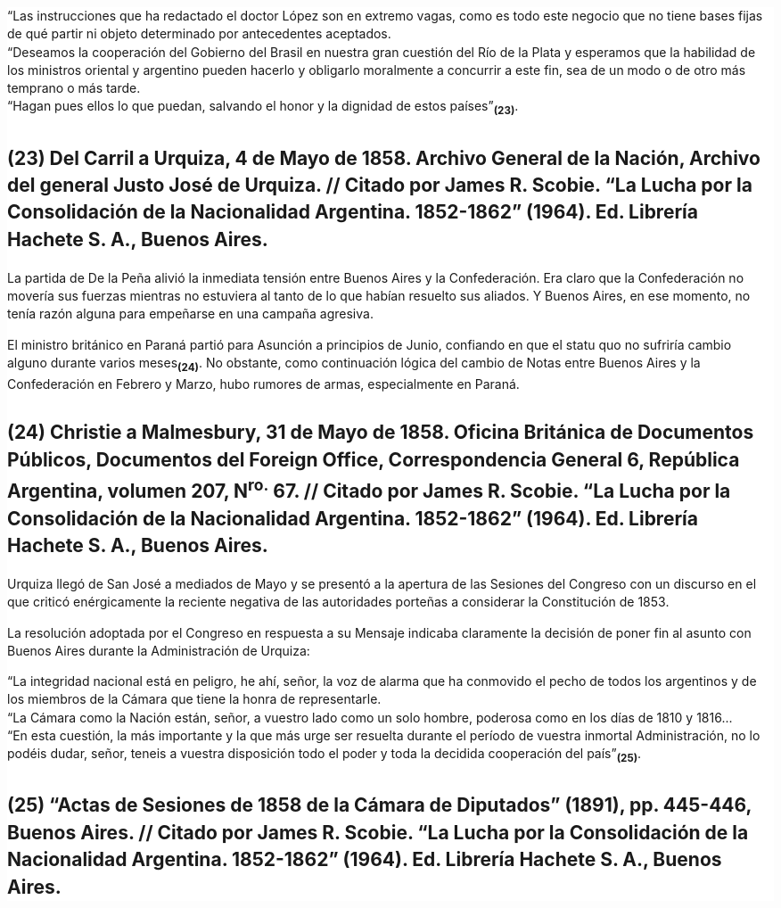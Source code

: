 “Las instrucciones que ha redactado el doctor López son en extremo vagas, como es todo este negocio que no tiene bases fijas de qué partir ni objeto determinado por antecedentes aceptados.  
“Deseamos la cooperación del Gobierno del Brasil en nuestra gran cuestión del Río de la Plata y esperamos que la habilidad de los ministros oriental y argentino pueden hacerlo y obligarlo moralmente a concurrir a este fin, sea de un modo o de otro más temprano o más tarde.  
“Hagan pues ellos lo que puedan, salvando el honor y la dignidad de estos países”<sub><strong>(23)</strong></sub>.

## **(23)** Del Carril a Urquiza, 4 de Mayo de 1858. Archivo General de la Nación, Archivo del general Justo José de Urquiza. // Citado por James R. Scobie. “La Lucha por la Consolidación de la Nacionalidad Argentina. 1852-1862” (1964). Ed. Librería Hachete S. A., Buenos Aires.

La partida de De la Peña alivió la inmediata tensión entre Buenos Aires y la Confederación. Era claro que la Confederación no movería sus fuerzas mientras no estuviera al tanto de lo que habían resuelto sus aliados. Y Buenos Aires, en ese momento, no tenía razón alguna para empeñarse en una campaña agresiva.

El ministro británico en Paraná partió para Asunción a principios de Junio, confiando en que el statu quo no sufriría cambio alguno durante varios meses<sub><strong>(24)</strong></sub>. No obstante, como continuación lógica del cambio de Notas entre Buenos Aires y la Confederación en Febrero y Marzo, hubo rumores de armas, especialmente en Paraná.

## **(24)** Christie a Malmesbury, 31 de Mayo de 1858. Oficina Británica de Documentos Públicos, Documentos del Foreign Office, Correspondencia General 6, República Argentina, volumen 207, N<sup>ro.</sup> 67. // Citado por James R. Scobie. “La Lucha por la Consolidación de la Nacionalidad Argentina. 1852-1862” (1964). Ed. Librería Hachete S. A., Buenos Aires.

Urquiza llegó de San José a mediados de Mayo y se presentó a la apertura de las Sesiones del Congreso con un discurso en el que criticó enérgicamente la reciente negativa de las autoridades porteñas a considerar la Constitución de 1853.

La resolución adoptada por el Congreso en respuesta a su Mensaje indicaba claramente la decisión de poner fin al asunto con Buenos Aires durante la Administración de Urquiza:

“La integridad nacional está en peligro, he ahí, señor, la voz de alarma que ha conmovido el pecho de todos los argentinos y de los miembros de la Cámara que tiene la honra de representarle.  
“La Cámara como la Nación están, señor, a vuestro lado como un solo hombre, poderosa como en los días de 1810 y 1816...  
“En esta cuestión, la más importante y la que más urge ser resuelta durante el período de vuestra inmortal Administración, no lo podéis dudar, señor, teneis a vuestra disposición todo el poder y toda la decidida cooperación del país”<sub><strong>(25)</strong></sub>.

## **(25)** “Actas de Sesiones de 1858 de la Cámara de Diputados” (1891), pp. 445-446, Buenos Aires. // Citado por James R. Scobie. “La Lucha por la Consolidación de la Nacionalidad Argentina. 1852-1862” (1964). Ed. Librería Hachete S. A., Buenos Aires.
